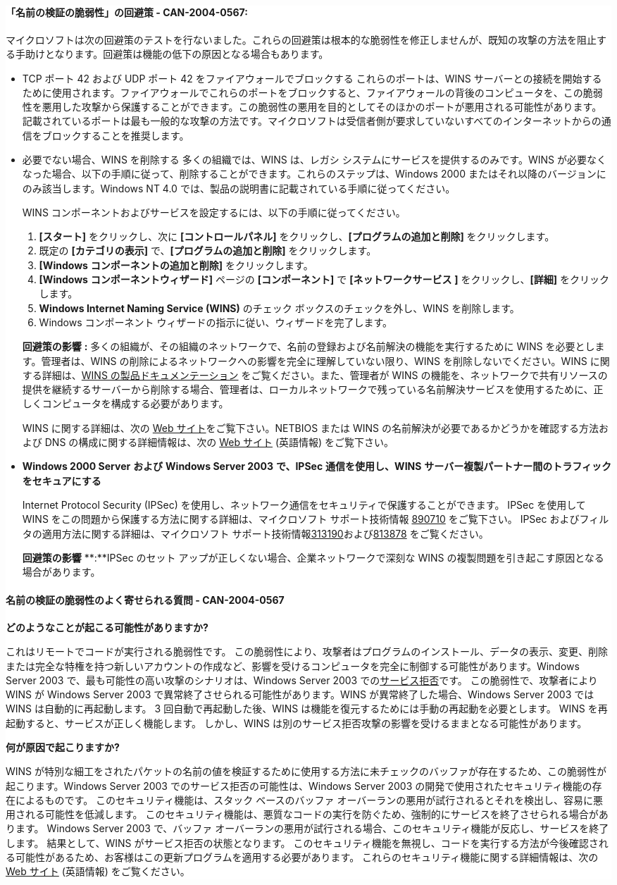 #### 「名前の検証の脆弱性」の回避策 - CAN-2004-0567:

マイクロソフトは次の回避策のテストを行ないました。これらの回避策は根本的な脆弱性を修正しませんが、既知の攻撃の方法を阻止する手助けとなります。回避策は機能の低下の原因となる場合もあります。

-   TCP ポート 42 および UDP ポート 42 をファイアウォールでブロックする
    これらのポートは、WINS サーバーとの接続を開始するために使用されます。ファイアウォールでこれらのポートをブロックすると、ファイアウォールの背後のコンピュータを、この脆弱性を悪用した攻撃から保護することができます。この脆弱性の悪用を目的としてそのほかのポートが悪用される可能性があります。記載されているポートは最も一般的な攻撃の方法です。マイクロソフトは受信者側が要求していないすべてのインターネットからの通信をブロックすることを推奨します。
-   必要でない場合、WINS を削除する
    多くの組織では、WINS は、レガシ システムにサービスを提供するのみです。WINS が必要なくなった場合、以下の手順に従って、削除することができます。これらのステップは、Windows 2000 またはそれ以降のバージョンにのみ該当します。Windows NT 4.0 では、製品の説明書に記載されている手順に従ってください。

    WINS コンポーネントおよびサービスを設定するには、以下の手順に従ってください。

    1.  **\[スタート\]** をクリックし、次に **\[コントロールパネル\]** をクリックし、**\[プログラムの追加と削除\]** をクリックします。
    2.  既定の **\[カテゴリの表示\]** で、**\[プログラムの追加と削除\]** をクリックします。
    3.  **\[Windows** **コンポーネントの追加と削除\]** をクリックします。
    4.  **\[Windows** **コンポーネントウィザード\]** ページの **\[コンポーネント\]** で **\[ネットワークサービス** **\]** をクリックし、**\[詳細\]** をクリックします。
    5.  **Windows Internet Naming Service (WINS)** のチェック ボックスのチェックを外し、WINS を削除します。
    6.  Windows コンポーネント ウィザードの指示に従い、ウィザードを完了します。

    **回避策の影響** **:** 多くの組織が、その組織のネットワークで、名前の登録および名前解決の機能を実行するために WINS を必要とします。管理者は、WINS の削除によるネットワークへの影響を完全に理解していない限り、WINS を削除しないでください。WINS に関する詳細は、[WINS の製品ドキュメンテーション](http://technet2.microsoft.com/windowsserver/en/library/7641eea2-16e8-49b0-8387-e8c67da40ef71033.mspx) をご覧ください。また、管理者が WINS の機能を、ネットワークで共有リソースの提供を継続するサーバーから削除する場合、管理者は、ローカルネットワークで残っている名前解決サービスを使用するために、正しくコンピュータを構成する必要があります。

    WINS に関する詳細は、次の [Web サイト](http://technet2.microsoft.com/windowsserver/en/library/7641eea2-16e8-49b0-8387-e8c67da40ef71033.mspx)をご覧下さい。NETBIOS または WINS の名前解決が必要であるかどうかを確認する方法および DNS の構成に関する詳細情報は、次の [Web サイト](http://technet2.microsoft.com/windowsserver/en/library/55f0dfc8-afc9-4096-82f4-b8345eaa1dbd1033.mspx?mfr=true) (英語情報) をご覧下さい。

-   **Windows 2000 Server** **および** **Windows Server 2003** **で、IPSec** **通信を使用し、WINS** **サーバー複製パートナー間のトラフィックをセキュアにする**

    Internet Protocol Security (IPSec) を使用し、ネットワーク通信をセキュリティで保護することができます。
    IPSec を使用して WINS をこの問題から保護する方法に関する詳細は、マイクロソフト サポート技術情報 [890710](http://support.microsoft.com/kb/890710) をご覧下さい。
    IPSec およびフィルタの適用方法に関する詳細は、マイクロソフト サポート技術情報[313190](http://support.microsoft.com/kb/313190)および[813878](http://support.microsoft.com/kb/813878) をご覧ください。

    **回避策の影響** **:**IPSec のセット アップが正しくない場合、企業ネットワークで深刻な WINS の複製問題を引き起こす原因となる場合があります。

#### 名前の検証の脆弱性のよく寄せられる質問 - CAN-2004-0567

**どのようなことが起こる可能性がありますか?**

これはリモートでコードが実行される脆弱性です。 この脆弱性により、攻撃者はプログラムのインストール、データの表示、変更、削除または完全な特権を持つ新しいアカウントの作成など、影響を受けるコンピュータを完全に制御する可能性があります。Windows Server 2003 で、最も可能性の高い攻撃のシナリオは、Windows Server 2003 での[サービス拒否](http://www.microsoft.com/japan/security/glossary.mspx)です。 この脆弱性で、攻撃者により WINS が Windows Server 2003 で異常終了させられる可能性があります。WINS が異常終了した場合、Windows Server 2003 ではWINS は自動的に再起動します。 3 回自動で再起動した後、WINS は機能を復元するためには手動の再起動を必要とします。 WINS を再起動すると、サービスが正しく機能します。 しかし、WINS は別のサービス拒否攻撃の影響を受けるままとなる可能性があります。

**何が原因で起こりますか?**

WINS が特別な細工をされたパケットの名前の値を検証するために使用する方法に未チェックのバッファが存在するため、この脆弱性が起こります。Windows Server 2003 でのサービス拒否の可能性は、Windows Server 2003 の開発で使用されたセキュリティ機能の存在によるものです。 このセキュリティ機能は、スタック ベースのバッファ オーバーランの悪用が試行されるとそれを検出し、容易に悪用される可能性を低減します。 このセキュリティ機能は、悪質なコードの実行を防ぐため、強制的にサービスを終了させられる場合があります。 Windows Server 2003 で、バッファ オーバーランの悪用が試行される場合、このセキュリティ機能が反応し、サービスを終了します。 結果として、WINS がサービス拒否の状態となります。 このセキュリティ機能を無視し、コードを実行する方法が今後確認される可能性があるため、お客様はこの更新プログラムを適用する必要があります。 これらのセキュリティ機能に関する詳細情報は、次の [Web サイト](http://msdn2.microsoft.com/en-us/library/aa290051(vs.71).aspx) (英語情報) をご覧ください。
